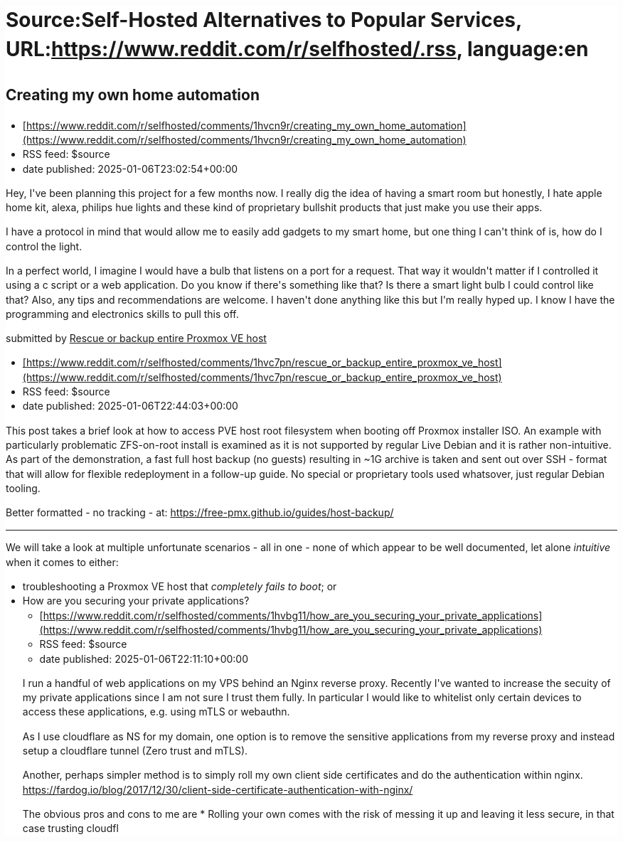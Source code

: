 # Source:Self-Hosted Alternatives to Popular Services, URL:https://www.reddit.com/r/selfhosted/.rss, language:en

## Creating my own home automation
 - [https://www.reddit.com/r/selfhosted/comments/1hvcn9r/creating_my_own_home_automation](https://www.reddit.com/r/selfhosted/comments/1hvcn9r/creating_my_own_home_automation)
 - RSS feed: $source
 - date published: 2025-01-06T23:02:54+00:00

<div class="md"><p>Hey, I&#39;ve been planning this project for a few months now. I really dig the idea of having a smart room but honestly, I hate apple home kit, alexa, philips hue lights and these kind of proprietary bullshit products that just make you use their apps.</p> <p>I have a protocol in mind that would allow me to easily add gadgets to my smart home, but one thing I can&#39;t think of is, how do I control the light. </p> <p>In a perfect world, I imagine I would have a bulb that listens on a port for a request. That way it wouldn&#39;t matter if I controlled it using a c script or a web application. Do you know if there&#39;s something like that? Is there a smart light bulb I could control like that? Also, any tips and recommendations are welcome. I haven&#39;t done anything like this but I&#39;m really hyped up. I know I have the programming and electronics skills to pull this off.</p> </div> &#32; submitted by &#32; <a href="https://www.redd

## Rescue or backup entire Proxmox VE host
 - [https://www.reddit.com/r/selfhosted/comments/1hvc7pn/rescue_or_backup_entire_proxmox_ve_host](https://www.reddit.com/r/selfhosted/comments/1hvc7pn/rescue_or_backup_entire_proxmox_ve_host)
 - RSS feed: $source
 - date published: 2025-01-06T22:44:03+00:00

<div class="md"><p>This post takes a brief look at how to access PVE host root filesystem when booting off Proxmox installer ISO. An example with particularly problematic ZFS-on-root install is examined as it is not supported by regular Live Debian and it is rather non-intuitive. As part of the demonstration, a fast full host backup (no guests) resulting in ~1G archive is taken and sent out over SSH - format that will allow for flexible redeployment in a follow-up guide. No special or proprietary tools used whatsover, just regular Debian tooling.</p> <p>Better formatted - no tracking - at: <a href="https://free-pmx.github.io/guides/host-backup/">https://free-pmx.github.io/guides/host-backup/</a></p> <hr/> <p>We will take a look at multiple unfortunate scenarios - all in one - none of which appear to be well documented, let alone <em>intuitive</em> when it comes to either:</p> <ul> <li>troubleshooting a Proxmox VE host that <em>completely fails to boot</em>; or</li> <li

## How are you securing your private applications?
 - [https://www.reddit.com/r/selfhosted/comments/1hvbg11/how_are_you_securing_your_private_applications](https://www.reddit.com/r/selfhosted/comments/1hvbg11/how_are_you_securing_your_private_applications)
 - RSS feed: $source
 - date published: 2025-01-06T22:11:10+00:00

<div class="md"><p>I run a handful of web applications on my VPS behind an Nginx reverse proxy. Recently I&#39;ve wanted to increase the secuity of my private applications since I am not sure I trust them fully. In particular I would like to whitelist only certain devices to access these applications, e.g. using mTLS or webauthn.</p> <p>As I use cloudflare as NS for my domain, one option is to remove the sensitive applications from my reverse proxy and instead setup a cloudflare tunnel (Zero trust and mTLS).</p> <p>Another, perhaps simpler method is to simply roll my own client side certificates and do the authentication within nginx. <a href="https://fardog.io/blog/2017/12/30/client-side-certificate-authentication-with-nginx/">https://fardog.io/blog/2017/12/30/client-side-certificate-authentication-with-nginx/</a></p> <p>The obvious pros and cons to me are * Rolling your own comes with the risk of messing it up and leaving it less secure, in that case trusting cloudfl
